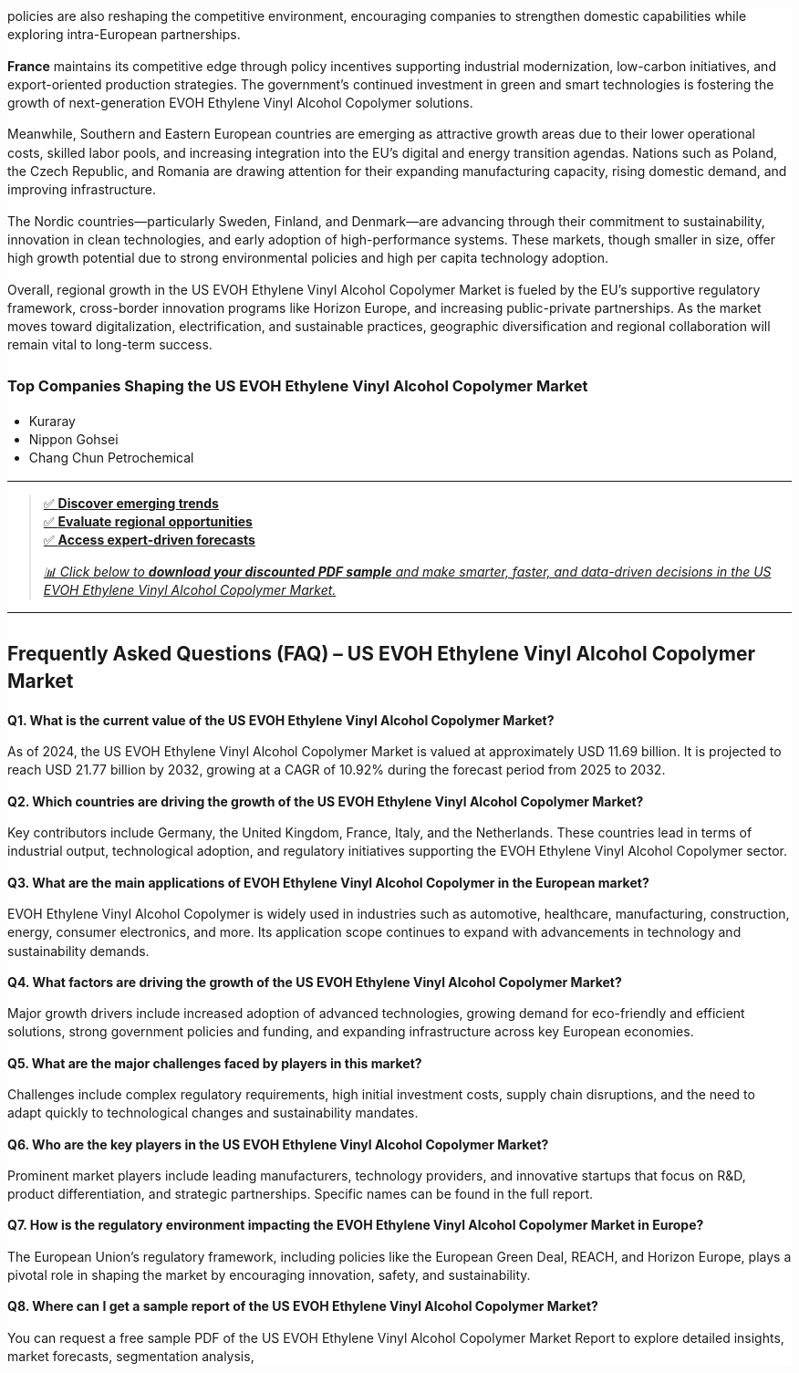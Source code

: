 policies are also reshaping the competitive environment, encouraging companies to strengthen domestic capabilities while exploring intra-European partnerships.</p><p><strong>France</strong> maintains its competitive edge through policy incentives supporting industrial modernization, low-carbon initiatives, and export-oriented production strategies. The government&rsquo;s continued investment in green and smart technologies is fostering the growth of next-generation EVOH Ethylene Vinyl Alcohol Copolymer solutions.</p><p>Meanwhile, Southern and Eastern European countries are emerging as attractive growth areas due to their lower operational costs, skilled labor pools, and increasing integration into the EU&rsquo;s digital and energy transition agendas. Nations such as Poland, the Czech Republic, and Romania are drawing attention for their expanding manufacturing capacity, rising domestic demand, and improving infrastructure.</p><p>The Nordic countries&mdash;particularly Sweden, Finland, and Denmark&mdash;are advancing through their commitment to sustainability, innovation in clean technologies, and early adoption of high-performance systems. These markets, though smaller in size, offer high growth potential due to strong environmental policies and high per capita technology adoption.</p><p>Overall, regional growth in the US EVOH Ethylene Vinyl Alcohol Copolymer Market is fueled by the EU&rsquo;s supportive regulatory framework, cross-border innovation programs like Horizon Europe, and increasing public-private partnerships. As the market moves toward digitalization, electrification, and sustainable practices, geographic diversification and regional collaboration will remain vital to long-term success.</p><p><h3>Top Companies Shaping the US EVOH Ethylene Vinyl Alcohol Copolymer Market </h3><ul><li>Kuraray</li><li>Nippon Gohsei</li><li>Chang Chun Petrochemical</li></ul></p><hr /><blockquote><p><a href="https://www.marketresearchintellect.com/ask-for-discount/?rid=1045989&amp;amp;utm_source=Github-UST&amp;amp;utm_medium=019">✅ <strong data-start="617" data-end="645">Discover emerging trends</strong></a><br data-start="645" data-end="648" /><a href="https://www.marketresearchintellect.com/ask-for-discount/?rid=1045989&amp;amp;utm_source=Github-UST&amp;amp;utm_medium=019"> ✅ <strong data-start="650" data-end="685">Evaluate regional opportunities</strong></a><br data-start="685" data-end="688" /><a href="https://www.marketresearchintellect.com/ask-for-discount/?rid=1045989&amp;amp;utm_source=Github-UST&amp;amp;utm_medium=019"> ✅ <strong data-start="690" data-end="724">Access expert-driven forecasts</strong></a></p><p class="" data-start="728" data-end="864"><em><a href="https://www.marketresearchintellect.com/ask-for-discount/?rid=1045989&amp;amp;utm_source=Github-UST&amp;amp;utm_medium=019">📊 Click below to <strong data-start="746" data-end="785">download your discounted PDF sample</strong> and make smarter, faster, and data-driven decisions in the US EVOH Ethylene Vinyl Alcohol Copolymer Market.</a></em></p></blockquote><hr /><h2>Frequently Asked Questions (FAQ) &ndash; US EVOH Ethylene Vinyl Alcohol Copolymer Market</h2><p><strong>Q1. What is the current value of the US EVOH Ethylene Vinyl Alcohol Copolymer Market?</strong></p><p>As of 2024, the US EVOH Ethylene Vinyl Alcohol Copolymer Market is valued at approximately USD 11.69 billion. It is projected to reach USD 21.77 billion by 2032, growing at a CAGR of 10.92% during the forecast period from 2025 to 2032.</p><p><strong>Q2. Which countries are driving the growth of the US EVOH Ethylene Vinyl Alcohol Copolymer Market?</strong></p><p>Key contributors include Germany, the United Kingdom, France, Italy, and the Netherlands. These countries lead in terms of industrial output, technological adoption, and regulatory initiatives supporting the EVOH Ethylene Vinyl Alcohol Copolymer sector.</p><p><strong>Q3. What are the main applications of EVOH Ethylene Vinyl Alcohol Copolymer in the European market?</strong></p><p>EVOH Ethylene Vinyl Alcohol Copolymer is widely used in industries such as automotive, healthcare, manufacturing, construction, energy, consumer electronics, and more. Its application scope continues to expand with advancements in technology and sustainability demands.</p><p><strong>Q4. What factors are driving the growth of the US EVOH Ethylene Vinyl Alcohol Copolymer Market?</strong></p><p>Major growth drivers include increased adoption of advanced technologies, growing demand for eco-friendly and efficient solutions, strong government policies and funding, and expanding infrastructure across key European economies.</p><p><strong>Q5. What are the major challenges faced by players in this market?</strong></p><p>Challenges include complex regulatory requirements, high initial investment costs, supply chain disruptions, and the need to adapt quickly to technological changes and sustainability mandates.</p><p><strong>Q6. Who are the key players in the US EVOH Ethylene Vinyl Alcohol Copolymer Market?</strong></p><p>Prominent market players include leading manufacturers, technology providers, and innovative startups that focus on R&amp;D, product differentiation, and strategic partnerships. Specific names can be found in the full report.</p><p><strong>Q7. How is the regulatory environment impacting the EVOH Ethylene Vinyl Alcohol Copolymer Market in Europe?</strong></p><p>The European Union&rsquo;s regulatory framework, including policies like the European Green Deal, REACH, and Horizon Europe, plays a pivotal role in shaping the market by encouraging innovation, safety, and sustainability.</p><p><strong>Q8. Where can I get a sample report of the US EVOH Ethylene Vinyl Alcohol Copolymer Market?</strong></p><p>You can request a free sample PDF of the US EVOH Ethylene Vinyl Alcohol Copolymer Market Report to explore detailed insights, market forecasts, segmentation analysis,